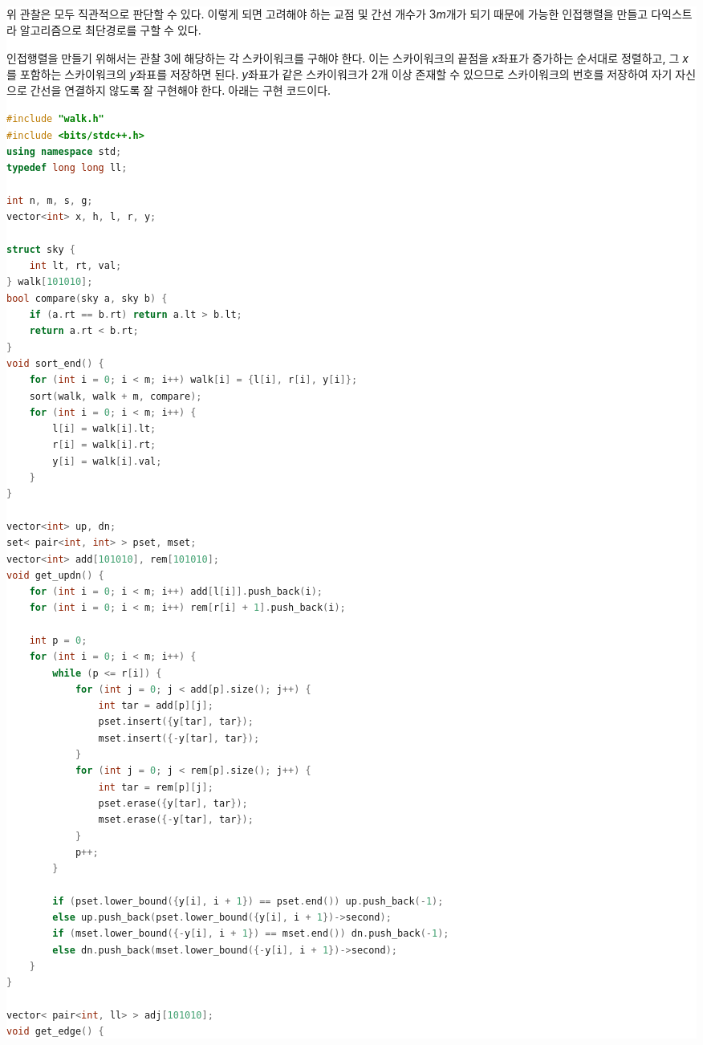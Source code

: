 위 관찰은 모두 직관적으로 판단할 수 있다. 이렇게 되면 고려해야 하는 교점 및 간선 개수가 $3m$개가 되기 때문에 가능한 인접행렬을 만들고 다익스트라 알고리즘으로 최단경로를 구할 수 있다.

인접행렬을 만들기 위해서는 관찰 3에 해당하는 각 스카이워크를 구해야 한다. 이는 스카이워크의 끝점을 $x$좌표가 증가하는 순서대로 정렬하고, 그 $x$를 포함하는 스카이워크의 $y$좌표를 저장하면 된다. $y$좌표가 같은 스카이워크가 2개 이상 존재할 수 있으므로 스카이워크의 번호를 저장하여 자기 자신으로 간선을 연결하지 않도록 잘 구현해야 한다. 아래는 구현 코드이다.

```cpp
#include "walk.h"
#include <bits/stdc++.h>
using namespace std;
typedef long long ll;
 
int n, m, s, g;
vector<int> x, h, l, r, y;
 
struct sky {
	int lt, rt, val;
} walk[101010];
bool compare(sky a, sky b) {
	if (a.rt == b.rt) return a.lt > b.lt;
	return a.rt < b.rt;
}
void sort_end() {
	for (int i = 0; i < m; i++) walk[i] = {l[i], r[i], y[i]};
	sort(walk, walk + m, compare);
	for (int i = 0; i < m; i++) {
		l[i] = walk[i].lt;
		r[i] = walk[i].rt;
		y[i] = walk[i].val;
	}
}
 
vector<int> up, dn;
set< pair<int, int> > pset, mset;
vector<int> add[101010], rem[101010];
void get_updn() {
	for (int i = 0; i < m; i++) add[l[i]].push_back(i);
	for (int i = 0; i < m; i++) rem[r[i] + 1].push_back(i);
 
	int p = 0;
	for (int i = 0; i < m; i++) {
		while (p <= r[i]) {
			for (int j = 0; j < add[p].size(); j++) {
				int tar = add[p][j];
				pset.insert({y[tar], tar});
				mset.insert({-y[tar], tar});
			}
			for (int j = 0; j < rem[p].size(); j++) {
				int tar = rem[p][j];
				pset.erase({y[tar], tar});
				mset.erase({-y[tar], tar});
			}
			p++;
		}
 
		if (pset.lower_bound({y[i], i + 1}) == pset.end()) up.push_back(-1);
		else up.push_back(pset.lower_bound({y[i], i + 1})->second);
		if (mset.lower_bound({-y[i], i + 1}) == mset.end()) dn.push_back(-1);
		else dn.push_back(mset.lower_bound({-y[i], i + 1})->second);
	}
}
 
vector< pair<int, ll> > adj[101010];
void get_edge() {
```